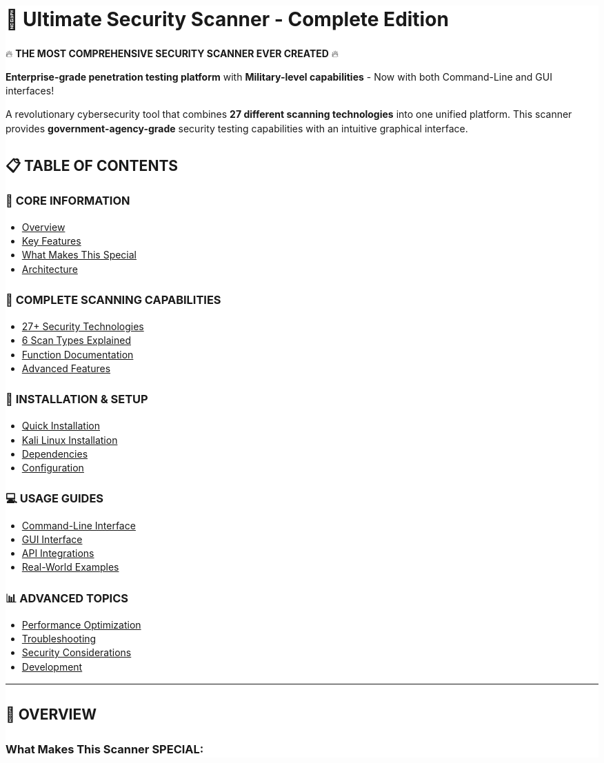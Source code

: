 # 🚀 Ultimate Security Scanner - Complete Edition

🔥 **THE MOST COMPREHENSIVE SECURITY SCANNER EVER CREATED** 🔥

**Enterprise-grade penetration testing platform** with **Military-level capabilities** - Now with both Command-Line and GUI interfaces!

A revolutionary cybersecurity tool that combines **27 different scanning technologies** into one unified platform. This scanner provides **government-agency-grade** security testing capabilities with an intuitive graphical interface.

## 📋 **TABLE OF CONTENTS**

### 🎯 **CORE INFORMATION**
- [Overview](#-overview)
- [Key Features](#-key-features)
- [What Makes This Special](#-what-makes-this-scanner-special)
- [Architecture](#-architecture)

### 🔧 **COMPLETE SCANNING CAPABILITIES**
- [27+ Security Technologies](#-27-security-technologies)
- [6 Scan Types Explained](#-6-scan-types-explained)
- [Function Documentation](#-function-documentation)
- [Advanced Features](#-advanced-features)

### 🚀 **INSTALLATION & SETUP**
- [Quick Installation](#-quick-installation)
- [Kali Linux Installation](#-kali-linux-installation)
- [Dependencies](#-dependencies)
- [Configuration](#-configuration)

### 💻 **USAGE GUIDES**
- [Command-Line Interface](#-command-line-interface)
- [GUI Interface](#-gui-interface)
- [API Integrations](#-api-integrations)
- [Real-World Examples](#-real-world-examples)

### 📊 **ADVANCED TOPICS**
- [Performance Optimization](#-performance-optimization)
- [Troubleshooting](#-troubleshooting)
- [Security Considerations](#-security-considerations)
- [Development](#-development)

---

## 🎯 **OVERVIEW**

### **What Makes This Scanner SPECIAL:**

